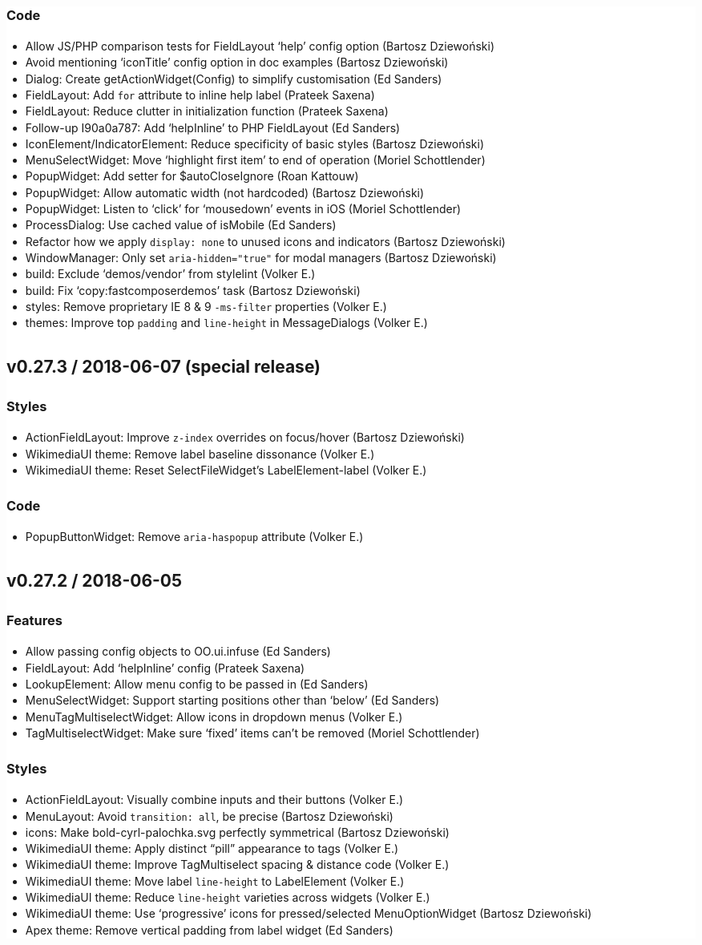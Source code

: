 ### Code

-   Allow JS/PHP comparison tests for FieldLayout ‘help’ config option (Bartosz Dziewoński)
-   Avoid mentioning ‘iconTitle’ config option in doc examples (Bartosz Dziewoński)
-   Dialog: Create getActionWidget(Config) to simplify customisation (Ed Sanders)
-   FieldLayout: Add `for` attribute to inline help label (Prateek Saxena)
-   FieldLayout: Reduce clutter in initialization function (Prateek Saxena)
-   Follow-up I90a0a787: Add ‘helpInline’ to PHP FieldLayout (Ed Sanders)
-   IconElement/IndicatorElement: Reduce specificity of basic styles (Bartosz Dziewoński)
-   MenuSelectWidget: Move ‘highlight first item’ to end of operation (Moriel Schottlender)
-   PopupWidget: Add setter for $autoCloseIgnore (Roan Kattouw)
-   PopupWidget: Allow automatic width (not hardcoded) (Bartosz Dziewoński)
-   PopupWidget: Listen to ‘click’ for ‘mousedown’ events in iOS (Moriel Schottlender)
-   ProcessDialog: Use cached value of isMobile (Ed Sanders)
-   Refactor how we apply `display: none` to unused icons and indicators (Bartosz Dziewoński)
-   WindowManager: Only set `aria-hidden="true"` for modal managers (Bartosz Dziewoński)
-   build: Exclude ‘demos/vendor’ from stylelint (Volker E.)
-   build: Fix ‘copy:fastcomposerdemos’ task (Bartosz Dziewoński)
-   styles: Remove proprietary IE 8 & 9 `-ms-filter` properties (Volker E.)
-   themes: Improve top `padding` and `line-height` in MessageDialogs (Volker E.)

v0.27.3 / 2018-06-07 (special release)
--------------------------------------

### Styles

-   ActionFieldLayout: Improve `z-index` overrides on focus/hover (Bartosz Dziewoński)
-   WikimediaUI theme: Remove label baseline dissonance (Volker E.)
-   WikimediaUI theme: Reset SelectFileWidget’s LabelElement-label (Volker E.)

### Code

-   PopupButtonWidget: Remove `aria-haspopup` attribute (Volker E.)

v0.27.2 / 2018-06-05
--------------------

### Features

-   Allow passing config objects to OO.ui.infuse (Ed Sanders)
-   FieldLayout: Add ‘helpInline’ config (Prateek Saxena)
-   LookupElement: Allow menu config to be passed in (Ed Sanders)
-   MenuSelectWidget: Support starting positions other than ‘below’ (Ed Sanders)
-   MenuTagMultiselectWidget: Allow icons in dropdown menus (Volker E.)
-   TagMultiselectWidget: Make sure ‘fixed’ items can’t be removed (Moriel Schottlender)

### Styles

-   ActionFieldLayout: Visually combine inputs and their buttons (Volker E.)
-   MenuLayout: Avoid `transition: all`, be precise (Bartosz Dziewoński)
-   icons: Make bold-cyrl-palochka.svg perfectly symmetrical (Bartosz Dziewoński)
-   WikimediaUI theme: Apply distinct “pill” appearance to tags (Volker E.)
-   WikimediaUI theme: Improve TagMultiselect spacing & distance code (Volker E.)
-   WikimediaUI theme: Move label `line-height` to LabelElement (Volker E.)
-   WikimediaUI theme: Reduce `line-height` varieties across widgets (Volker E.)
-   WikimediaUI theme: Use ‘progressive’ icons for pressed/selected MenuOptionWidget (Bartosz Dziewoński)
-   Apex theme: Remove vertical padding from label widget (Ed Sanders)
